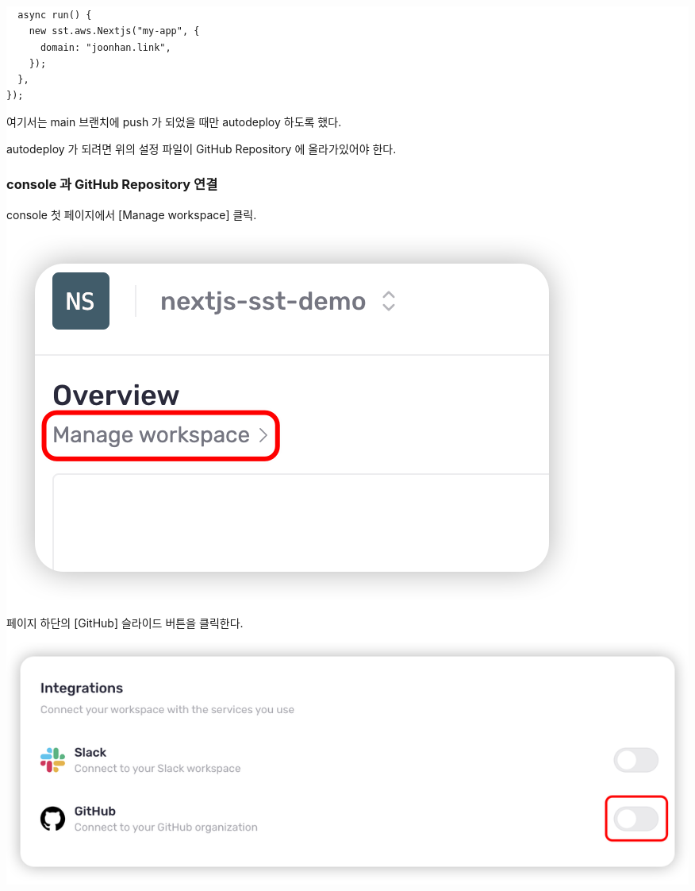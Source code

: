 ```tsx
  async run() {
    new sst.aws.Nextjs("my-app", {
      domain: "joonhan.link",
    });
  },
});
```

여기서는 main 브랜치에 push 가 되었을 때만 autodeploy 하도록 했다.

autodeploy 가 되려면 위의 설정 파일이 GitHub Repository 에 올라가있어야 한다.

### console 과 GitHub Repository 연결

console 첫 페이지에서 [Manage workspace] 클릭.

![26.png](/assets/images/2024/2024-10-02-deploy-nextjs-using-sst/26.png)

페이지 하단의 [GitHub] 슬라이드 버튼을 클릭한다.

![27.png](/assets/images/2024/2024-10-02-deploy-nextjs-using-sst/27.png)
